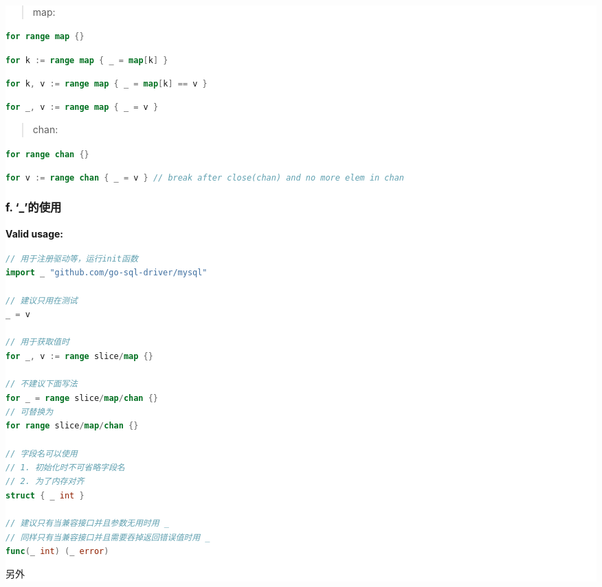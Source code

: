 
> map:

```go
for range map {}
```

```go
for k := range map { _ = map[k] }
```

```go
for k, v := range map { _ = map[k] == v }
```

```go
for _, v := range map { _ = v }
```

> chan:

```go
for range chan {}
```

```go
for v := range chan { _ = v } // break after close(chan) and no more elem in chan
```

### **<a name="blank_var">f. ‘_’的使用</a>**

**Valid usage:**

```go
// 用于注册驱动等，运行init函数
import _ "github.com/go-sql-driver/mysql"

// 建议只用在测试
_ = v

// 用于获取值时
for _, v := range slice/map {}

// 不建议下面写法
for _ = range slice/map/chan {}
// 可替换为
for range slice/map/chan {}

// 字段名可以使用
// 1. 初始化时不可省略字段名
// 2. 为了内存对齐
struct { _ int }

// 建议只有当兼容接口并且参数无用时用 _
// 同样只有当兼容接口并且需要吞掉返回错误值时用 _
func(_ int) (_ error)
```

另外
